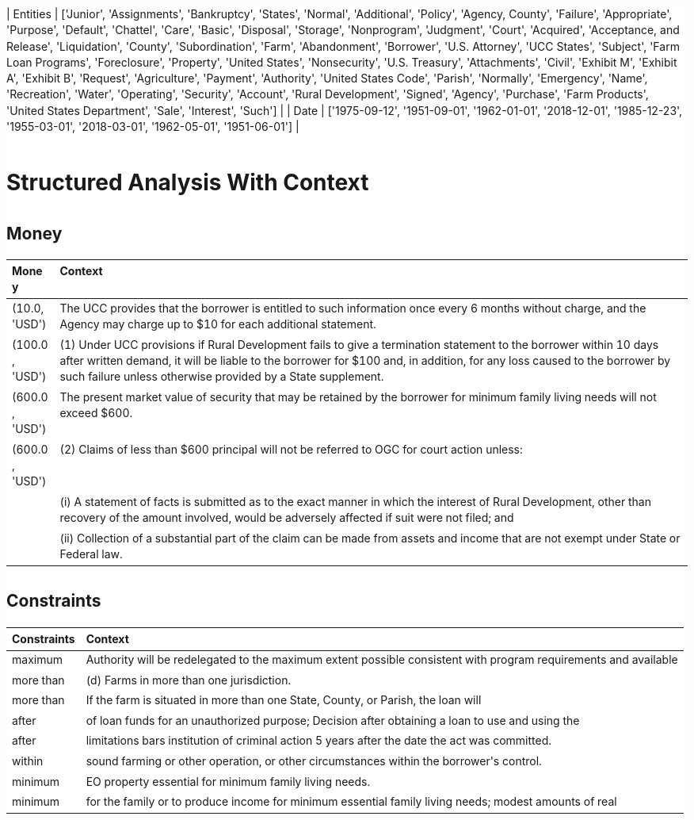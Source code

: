 | Entities    | ['Junior', 'Assignments', 'Bankruptcy', 'States', 'Normal', 'Additional', 'Policy', 'Agency, County', 'Failure', 'Appropriate', 'Purpose', 'Default', 'Chattel', 'Care', 'Basic', 'Disposal', 'Storage', 'Nonprogram', 'Judgment', 'Court', 'Acquired', 'Acceptance, and Release', 'Liquidation', 'County', 'Subordination', 'Farm', 'Abandonment', 'Borrower', 'U.S. Attorney', 'UCC States', 'Subject', 'Farm Loan Programs', 'Foreclosure', 'Property', 'United States', 'Nonsecurity', 'U.S. Treasury', 'Attachments', 'Civil', 'Exhibit M', 'Exhibit A', 'Exhibit B', 'Request', 'Agriculture', 'Payment', 'Authority', 'United States Code', 'Parish', 'Normally', 'Emergency', 'Name', 'Recreation', 'Water', 'Operating', 'Security', 'Account', 'Rural Development', 'Signed', 'Agency', 'Purchase', 'Farm Products', 'United States Department', 'Sale', 'Interest', 'Such'] |
| Date        | ['1975-09-12', '1951-09-01', '1962-01-01', '2018-12-01', '1985-12-23', '1955-03-01', '2018-03-01', '1962-05-01', '1951-06-01']                                                                                                                                                                                                                                                                                                                                                                                                                                                                                                                                                                                                                                                                                                                                                         |


# Structured Analysis With Context

 


## Money

| Money          | Context                                                                                                                                                                                                                                                                                                    |
|:---------------|:-----------------------------------------------------------------------------------------------------------------------------------------------------------------------------------------------------------------------------------------------------------------------------------------------------------|
| (10.0, 'USD')  | The UCC provides that the borrower is entitled to such information once every 6 months without charge, and the Agency may charge up to $10 for each additional statement.                                                                                                                                  |
| (100.0, 'USD') | (1) Under UCC provisions if Rural Development fails to give a termination statement to the borrower within 10 days after written demand, it will be liable to the borrower for $100 and, in addition, for any loss caused to the borrower by such failure unless otherwise provided by a State supplement. |
| (600.0, 'USD') | The present market value of security that may be retained by the borrower for minimum family living needs will not exceed $600.                                                                                                                                                                            |
| (600.0, 'USD') | (2) Claims of less than $600 principal will not be referred to OGC for court action unless:                                                                                                                                                                                                                |
|                |                 (i) A statement of facts is submitted as to the exact manner in which the interest of Rural Development, other than recovery of the amount involved, would be adversely affected if suit were not filed; and                                                                               |
|                |                 (ii) Collection of a substantial part of the claim can be made from assets and income that are not exempt under State or Federal law.                                                                                                                                                      |


## Constraints

| Constraints   | Context                                                                                                                               |
|:--------------|:--------------------------------------------------------------------------------------------------------------------------------------|
| maximum       | Authority will be redelegated to the  maximum extent possible consistent with program requirements and available                      |
| more than     | (d) Farms in  more than  one jurisdiction.                                                                                            |
| more than     | If the farm is situated in  more than one State, County, or Parish, the loan will                                                     |
| after         | of loan funds for an unauthorized purpose; Decision after obtaining a loan to use and using the                                       |
| after         | limitations bars institution of criminal action 5 years after  the date the act was committed.                                        |
| within        | sound farming or other operation, or other circumstances within  the borrower's control.                                              |
| minimum       | EO property essential for  minimum  family living needs.                                                                              |
| minimum       | for the family or to produce income for minimum essential family living needs; modest amounts of real                                 |
